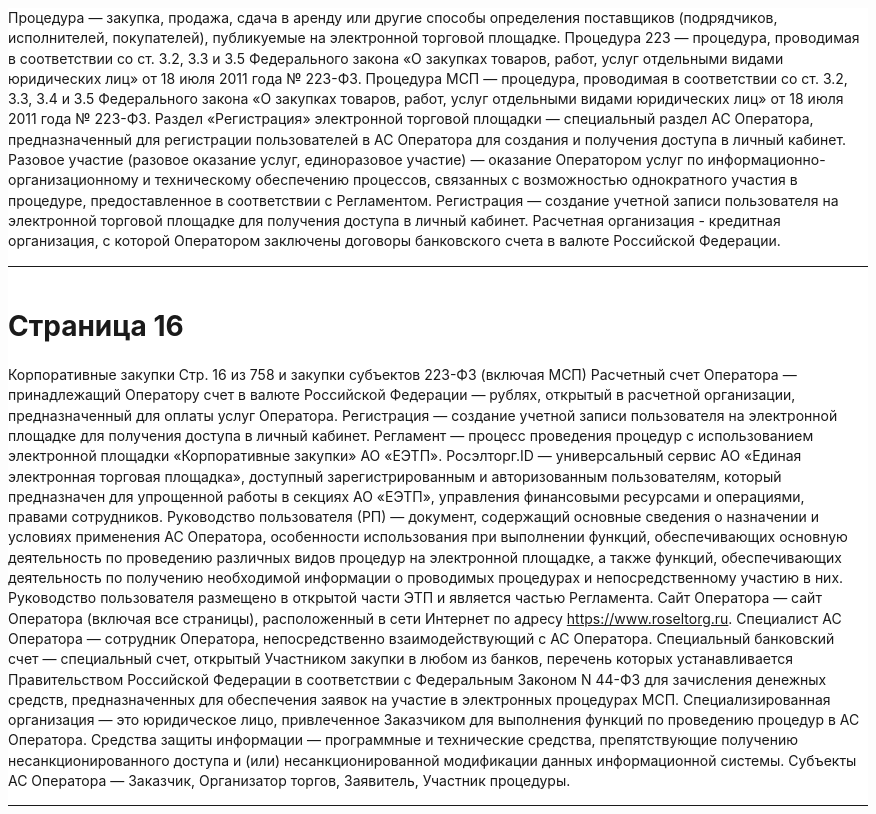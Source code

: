 Процедура — закупка, продажа, сдача в аренду или другие способы
определения поставщиков (подрядчиков, исполнителей, покупателей), публикуемые
на электронной торговой площадке.
Процедура 223 — процедура, проводимая в соответствии со ст. 3.2, 3.3 и 3.5
Федерального закона «О закупках товаров, работ, услуг отдельными видами
юридических лиц» от 18 июля 2011 года № 223-ФЗ.
Процедура МСП — процедура, проводимая в соответствии со ст. 3.2, 3.3, 3.4
и 3.5 Федерального закона «О закупках товаров, работ, услуг отдельными видами
юридических лиц» от 18 июля 2011 года № 223-ФЗ.
Раздел «Регистрация» электронной торговой площадки — специальный
раздел АС Оператора, предназначенный для регистрации пользователей в АС
Оператора для создания и получения доступа в личный кабинет.
Разовое участие (разовое оказание услуг, единоразовое участие) —
оказание Оператором услуг по информационно-организационному и техническому
обеспечению процессов, связанных с возможностью однократного участия в
процедуре, предоставленное в соответствии с Регламентом.
Регистрация — создание учетной записи пользователя на электронной
торговой площадке для получения доступа в личный кабинет.
Расчетная организация - кредитная организация, с которой Оператором
заключены договоры банковского счета в валюте Российской Федерации.

---

# Страница 16

Корпоративные закупки
Стр. 16 из 758
и закупки субъектов 223-ФЗ (включая МСП)
Расчетный счет Оператора — принадлежащий Оператору счет в валюте
Российской Федерации — рублях, открытый в расчетной организации,
предназначенный для оплаты услуг Оператора.
Регистрация — создание учетной записи пользователя на электронной
площадке для получения доступа в личный кабинет.
Регламент — процесс проведения процедур с использованием электронной
площадки «Корпоративные закупки» АО «ЕЭТП».
Росэлторг.ID — универсальный сервис АО «Единая электронная торговая
площадка», доступный зарегистрированным и авторизованным пользователям,
который предназначен для упрощенной работы в секциях АО «ЕЭТП», управления
финансовыми ресурсами и операциями, правами сотрудников.
Руководство пользователя (РП) — документ, содержащий основные
сведения о назначении и условиях применения АС Оператора, особенности
использования при выполнении функций, обеспечивающих основную деятельность по
проведению различных видов процедур на электронной площадке, а также функций,
обеспечивающих деятельность по получению необходимой информации о проводимых
процедурах и непосредственному участию в них. Руководство пользователя
размещено в открытой части ЭТП и является частью Регламента.
Сайт Оператора — сайт Оператора (включая все страницы), расположенный
в сети Интернет по адресу https://www.roseltorg.ru.
Специалист АС Оператора — сотрудник Оператора, непосредственно
взаимодействующий с АС Оператора.
Специальный банковский счет — специальный счет, открытый Участником
закупки в любом из банков, перечень которых устанавливается Правительством
Российской Федерации в соответствии с Федеральным Законом N 44-ФЗ для
зачисления денежных средств, предназначенных для обеспечения заявок на участие
в электронных процедурах МСП.
Специализированная организация — это юридическое лицо, привлеченное
Заказчиком для выполнения функций по проведению процедур в АС Оператора.
Средства защиты информации — программные и технические средства,
препятствующие получению несанкционированного доступа и (или)
несанкционированной модификации данных информационной системы.
Субъекты АС Оператора — Заказчик, Организатор торгов, Заявитель,
Участник процедуры.

---
